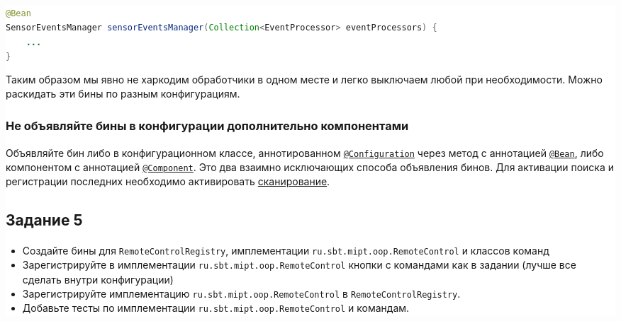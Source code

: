 ```java
@Bean
SensorEventsManager sensorEventsManager(Collection<EventProcessor> eventProcessors) {
    ...
}
```

Таким образом мы явно не харкодим обработчики в одном месте и легко выключаем любой при необходимости. Можно раскидать эти бины по разным конфигурациям.

### Не объявляйте бины в конфигурации дополнительно компонентами

Объявляйте бин либо в конфигурационном классе, аннотированном [`@Configuration`](https://docs.spring.io/spring-framework/docs/5.2.3.RELEASE/javadoc-api/org/springframework/context/annotation/Configuration.html) через метод с аннотацией [`@Bean`](https://docs.spring.io/spring-framework/docs/5.2.3.RELEASE/javadoc-api/org/springframework/context/annotation/Bean.html), либо компонентом с аннотацией [`@Component`](https://docs.spring.io/spring-framework/docs/5.2.3.RELEASE/javadoc-api/org/springframework/stereotype/Component.html). Это два взаимно исключающих способа объявления бинов. Для активации поиска и регистрации последних необходимо активировать [сканирование](https://docs.spring.io/spring/docs/5.2.3.RELEASE/javadoc-api/org/springframework/context/annotation/ComponentScan.html).

## Задание 5

- Создайте бины для `RemoteControlRegistry`, имплементации `ru.sbt.mipt.oop.RemoteControl` и классов команд
- Зарегистрируйте в имплементации `ru.sbt.mipt.oop.RemoteControl` кнопки с командами как в задании (лучше все сделать внутри конфигурации)
- Зарегистрируйте имплементацию `ru.sbt.mipt.oop.RemoteControl` в `RemoteControlRegistry`.
- Добавьте тесты по имплементации `ru.sbt.mipt.oop.RemoteControl` и командам.
